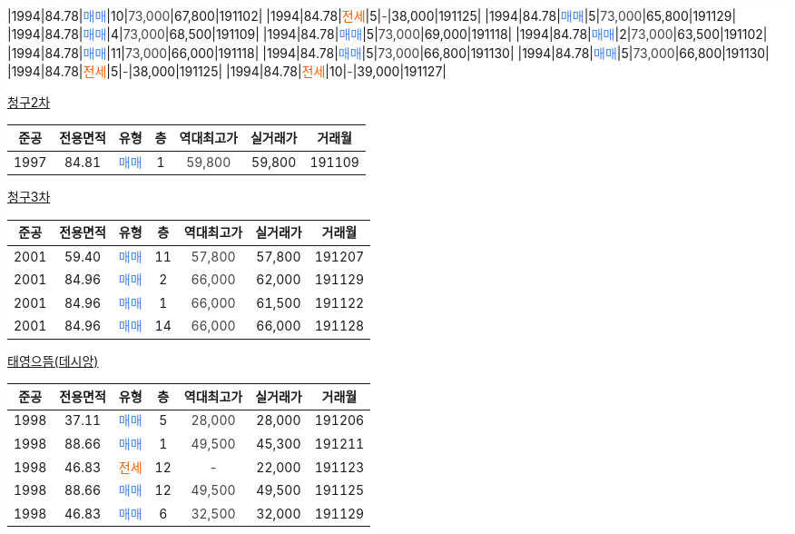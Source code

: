 |1994|84.78|<span style="color:#4285f3">매매</span>|10|<span style="color:#444444">73,000</span>|67,800|191102|
|1994|84.78|<span style="color:#ff5a00">전세</span>|5|<span style="color:#444444">-</span>|38,000|191125|
|1994|84.78|<span style="color:#4285f3">매매</span>|5|<span style="color:#444444">73,000</span>|65,800|191129|
|1994|84.78|<span style="color:#4285f3">매매</span>|4|<span style="color:#444444">73,000</span>|68,500|191109|
|1994|84.78|<span style="color:#4285f3">매매</span>|5|<span style="color:#444444">73,000</span>|69,000|191118|
|1994|84.78|<span style="color:#4285f3">매매</span>|2|<span style="color:#444444">73,000</span>|63,500|191102|
|1994|84.78|<span style="color:#4285f3">매매</span>|11|<span style="color:#444444">73,000</span>|66,000|191118|
|1994|84.78|<span style="color:#4285f3">매매</span>|5|<span style="color:#444444">73,000</span>|66,800|191130|
|1994|84.78|<span style="color:#4285f3">매매</span>|5|<span style="color:#444444">73,000</span>|66,800|191130|
|1994|84.78|<span style="color:#ff5a00">전세</span>|5|<span style="color:#444444">-</span>|38,000|191125|
|1994|84.78|<span style="color:#ff5a00">전세</span>|10|<span style="color:#444444">-</span>|39,000|191127|

[청구2차](https://search.naver.com/search.naver?query=%EC%84%9C%EC%9A%B8%ED%8A%B9%EB%B3%84%EC%8B%9C+%EC%84%9C%EB%8C%80%EB%AC%B8%EA%B5%AC+%ED%99%8D%EC%A0%9C%EB%8F%99+%EC%B2%AD%EA%B5%AC2%EC%B0%A8)

|준공|전용면적|유형|층|역대최고가|실거래가|거래월|
|:---:|:---:|:---:|:---:|:---:|:---:|:---:|
|1997|84.81|<span style="color:#4285f3">매매</span>|1|<span style="color:#444444">59,800</span>|59,800|191109|

[청구3차](https://search.naver.com/search.naver?query=%EC%84%9C%EC%9A%B8%ED%8A%B9%EB%B3%84%EC%8B%9C+%EC%84%9C%EB%8C%80%EB%AC%B8%EA%B5%AC+%ED%99%8D%EC%A0%9C%EB%8F%99+%EC%B2%AD%EA%B5%AC3%EC%B0%A8)

|준공|전용면적|유형|층|역대최고가|실거래가|거래월|
|:---:|:---:|:---:|:---:|:---:|:---:|:---:|
|2001|59.40|<span style="color:#4285f3">매매</span>|11|<span style="color:#444444">57,800</span>|57,800|191207|
|2001|84.96|<span style="color:#4285f3">매매</span>|2|<span style="color:#444444">66,000</span>|62,000|191129|
|2001|84.96|<span style="color:#4285f3">매매</span>|1|<span style="color:#444444">66,000</span>|61,500|191122|
|2001|84.96|<span style="color:#4285f3">매매</span>|14|<span style="color:#444444">66,000</span>|66,000|191128|

[태영으뜸(데시앙)](https://search.naver.com/search.naver?query=%EC%84%9C%EC%9A%B8%ED%8A%B9%EB%B3%84%EC%8B%9C+%EC%84%9C%EB%8C%80%EB%AC%B8%EA%B5%AC+%ED%99%8D%EC%A0%9C%EB%8F%99+%ED%83%9C%EC%98%81%EC%9C%BC%EB%9C%B8%28%EB%8D%B0%EC%8B%9C%EC%95%99%29)

|준공|전용면적|유형|층|역대최고가|실거래가|거래월|
|:---:|:---:|:---:|:---:|:---:|:---:|:---:|
|1998|37.11|<span style="color:#4285f3">매매</span>|5|<span style="color:#444444">28,000</span>|28,000|191206|
|1998|88.66|<span style="color:#4285f3">매매</span>|1|<span style="color:#444444">49,500</span>|45,300|191211|
|1998|46.83|<span style="color:#ff5a00">전세</span>|12|<span style="color:#444444">-</span>|22,000|191123|
|1998|88.66|<span style="color:#4285f3">매매</span>|12|<span style="color:#444444">49,500</span>|49,500|191125|
|1998|46.83|<span style="color:#4285f3">매매</span>|6|<span style="color:#444444">32,500</span>|32,000|191129|
